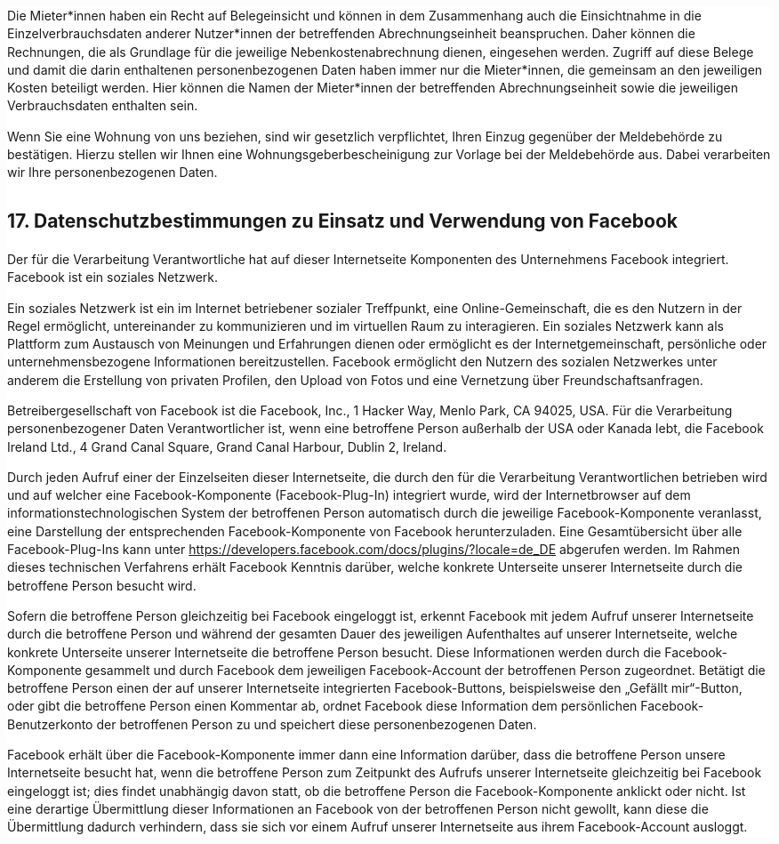 Die Mieter\*innen haben ein Recht auf Belegeinsicht und können in dem Zusammenhang auch die Einsichtnahme in die Einzelverbrauchsdaten anderer Nutzer\*innen der betreffenden Abrechnungseinheit beanspruchen. Daher können die Rechnungen, die als Grundlage für die jeweilige Nebenkostenabrechnung dienen, eingesehen werden. Zugriff auf diese Belege und damit die darin enthaltenen personenbezogenen Daten haben immer nur die Mieter\*innen, die gemeinsam an den jeweiligen Kosten beteiligt werden. Hier können die Namen der Mieter\*innen der betreffenden Abrechnungseinheit sowie die jeweiligen Verbrauchsdaten enthalten sein.

Wenn Sie eine Wohnung von uns beziehen, sind wir gesetzlich verpflichtet, Ihren Einzug gegenüber der Meldebehörde zu bestätigen. Hierzu stellen wir Ihnen eine Wohnungsgeberbescheinigung zur Vorlage bei der Meldebehörde aus. Dabei verarbeiten wir Ihre personenbezogenen Daten. 

## 17. Datenschutzbestimmungen zu Einsatz und Verwendung von Facebook
Der für die Verarbeitung Verantwortliche hat auf dieser Internetseite Komponenten des Unternehmens Facebook integriert. Facebook ist ein soziales Netzwerk.

Ein soziales Netzwerk ist ein im Internet betriebener sozialer Treffpunkt, eine Online-Gemeinschaft, die es den Nutzern in der Regel ermöglicht, untereinander zu kommunizieren und im virtuellen Raum zu interagieren. Ein soziales Netzwerk kann als Plattform zum Austausch von Meinungen und Erfahrungen dienen oder ermöglicht es der Internetgemeinschaft, persönliche oder unternehmensbezogene Informationen bereitzustellen. Facebook ermöglicht den Nutzern des sozialen Netzwerkes unter anderem die Erstellung von privaten Profilen, den Upload von Fotos und eine Vernetzung über Freundschaftsanfragen.

Betreibergesellschaft von Facebook ist die Facebook, Inc., 1 Hacker Way, Menlo Park, CA 94025, USA. Für die Verarbeitung personenbezogener Daten Verantwortlicher ist, wenn eine betroffene Person außerhalb der USA oder Kanada lebt, die Facebook Ireland Ltd., 4 Grand Canal Square, Grand Canal Harbour, Dublin 2, Ireland.

Durch jeden Aufruf einer der Einzelseiten dieser Internetseite, die durch den für die Verarbeitung Verantwortlichen betrieben wird und auf welcher eine Facebook-Komponente (Facebook-Plug-In) integriert wurde, wird der Internetbrowser auf dem informationstechnologischen System der betroffenen Person automatisch durch die jeweilige Facebook-Komponente veranlasst, eine Darstellung der entsprechenden Facebook-Komponente von Facebook herunterzuladen. Eine Gesamtübersicht über alle Facebook-Plug-Ins kann unter https://developers.facebook.com/docs/plugins/?locale=de_DE abgerufen werden. Im Rahmen dieses technischen Verfahrens erhält Facebook Kenntnis darüber, welche konkrete Unterseite unserer Internetseite durch die betroffene Person besucht wird.

Sofern die betroffene Person gleichzeitig bei Facebook eingeloggt ist, erkennt Facebook mit jedem Aufruf unserer Internetseite durch die betroffene Person und während der gesamten Dauer des jeweiligen Aufenthaltes auf unserer Internetseite, welche konkrete Unterseite unserer Internetseite die betroffene Person besucht. Diese Informationen werden durch die Facebook-Komponente gesammelt und durch Facebook dem jeweiligen Facebook-Account der betroffenen Person zugeordnet. Betätigt die betroffene Person einen der auf unserer Internetseite integrierten Facebook-Buttons, beispielsweise den „Gefällt mir“-Button, oder gibt die betroffene Person einen Kommentar ab, ordnet Facebook diese Information dem persönlichen Facebook-Benutzerkonto der betroffenen Person zu und speichert diese personenbezogenen Daten.

Facebook erhält über die Facebook-Komponente immer dann eine Information darüber, dass die betroffene Person unsere Internetseite besucht hat, wenn die betroffene Person zum Zeitpunkt des Aufrufs unserer Internetseite gleichzeitig bei Facebook eingeloggt ist; dies findet unabhängig davon statt, ob die betroffene Person die Facebook-Komponente anklickt oder nicht. Ist eine derartige Übermittlung dieser Informationen an Facebook von der betroffenen Person nicht gewollt, kann diese die Übermittlung dadurch verhindern, dass sie sich vor einem Aufruf unserer Internetseite aus ihrem Facebook-Account ausloggt.
